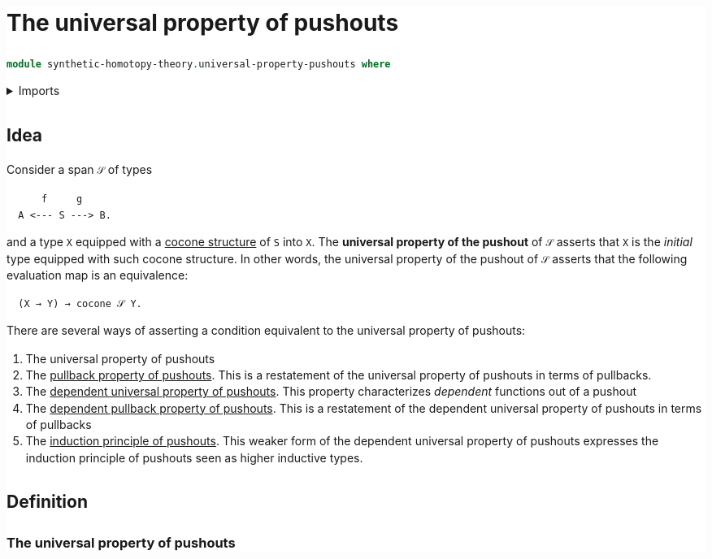 # The universal property of pushouts

```agda
module synthetic-homotopy-theory.universal-property-pushouts where
```

<details><summary>Imports</summary></details>

## Idea

Consider a span `𝒮` of types

```text
      f     g
  A <--- S ---> B.
```

and a type `X` equipped with a
[cocone structure](synthetic-homotopy-theory.cocones-under-spans.md) of `S` into
`X`. The **universal property of the pushout** of `𝒮` asserts that `X` is the
_initial_ type equipped with such cocone structure. In other words, the
universal property of the pushout of `𝒮` asserts that the following evaluation
map is an equivalence:

```text
  (X → Y) → cocone 𝒮 Y.
```

There are several ways of asserting a condition equivalent to the universal
property of pushouts:

1. The universal property of pushouts
2. The
   [pullback property of pushouts](synthetic-homotopy-theory.pullback-property-pushouts.md).
   This is a restatement of the universal property of pushouts in terms of
   pullbacks.
3. The
   [dependent universal property of pushouts](synthetic-homotopy-theory.dependent-universal-property-pushouts.md).
   This property characterizes _dependent_ functions out of a pushout
4. The
   [dependent pullback property of pushouts](synthetic-homotopy-theory.dependent-pullback-property-pushouts.md).
   This is a restatement of the dependent universal property of pushouts in
   terms of pullbacks
5. The
   [induction principle of pushouts](synthetic-homotopy-theory.induction-principle-pushouts.md).
   This weaker form of the dependent universal property of pushouts expresses
   the induction principle of pushouts seen as higher inductive types.

## Definition

### The universal property of pushouts
